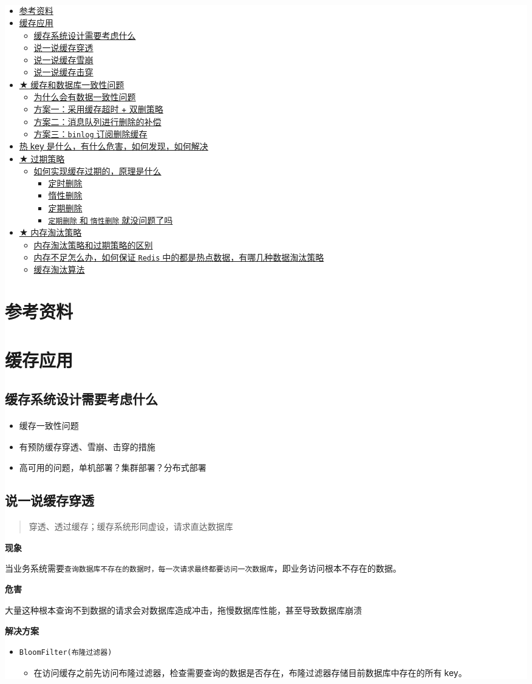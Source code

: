 - [参考资料](#参考资料)
- [缓存应用](#缓存应用)
  - [缓存系统设计需要考虑什么](#缓存系统设计需要考虑什么)
  - [说一说缓存穿透](#说一说缓存穿透)
  - [说一说缓存雪崩](#说一说缓存雪崩)
  - [说一说缓存击穿](#说一说缓存击穿)
- [★ 缓存和数据库一致性问题](#-缓存和数据库一致性问题)
  - [为什么会有数据一致性问题](#为什么会有数据一致性问题)
  - [方案一：采用缓存超时 + 双删策略](#方案一采用缓存超时--双删策略)
  - [方案二：消息队列进行删除的补偿](#方案二消息队列进行删除的补偿)
  - [方案三：`binlog` 订阅删除缓存](#方案三binlog-订阅删除缓存)
- [热 key 是什么，有什么危害，如何发现，如何解决](#热-key-是什么有什么危害如何发现如何解决)
- [★ 过期策略](#-过期策略)
  - [如何实现缓存过期的，原理是什么](#如何实现缓存过期的原理是什么)
    - [定时删除](#定时删除)
    - [惰性删除](#惰性删除)
    - [定期删除](#定期删除)
    - [`定期删除` 和 `惰性删除` 就没问题了吗](#定期删除-和-惰性删除-就没问题了吗)
- [★ 内存淘汰策略](#-内存淘汰策略)
  - [内存淘汰策略和过期策略的区别](#内存淘汰策略和过期策略的区别)
  - [内存不足怎么办，如何保证 `Redis` 中的都是热点数据，有哪几种数据淘汰策略](#内存不足怎么办如何保证-redis-中的都是热点数据有哪几种数据淘汰策略)
  - [缓存淘汰算法](#缓存淘汰算法)

# 参考资料

# 缓存应用

## 缓存系统设计需要考虑什么

- 缓存一致性问题

- 有预防缓存穿透、雪崩、击穿的措施

- 高可用的问题，单机部署？集群部署？分布式部署

## 说一说缓存穿透

> 穿透、透过缓存；缓存系统形同虚设，请求直达数据库

**现象**

当业务系统需要`查询数据库不存在的数据时，每一次请求最终都要访问一次数据库`，即业务访问根本不存在的数据。

**危害**

大量这种根本查询不到数据的请求会对数据库造成冲击，拖慢数据库性能，甚至导致数据库崩溃

**解决方案**

- `BloomFilter(布隆过滤器)`

  - 在访问缓存之前先访问布隆过滤器，检查需要查询的数据是否存在，布隆过滤器存储目前数据库中存在的所有 key。
